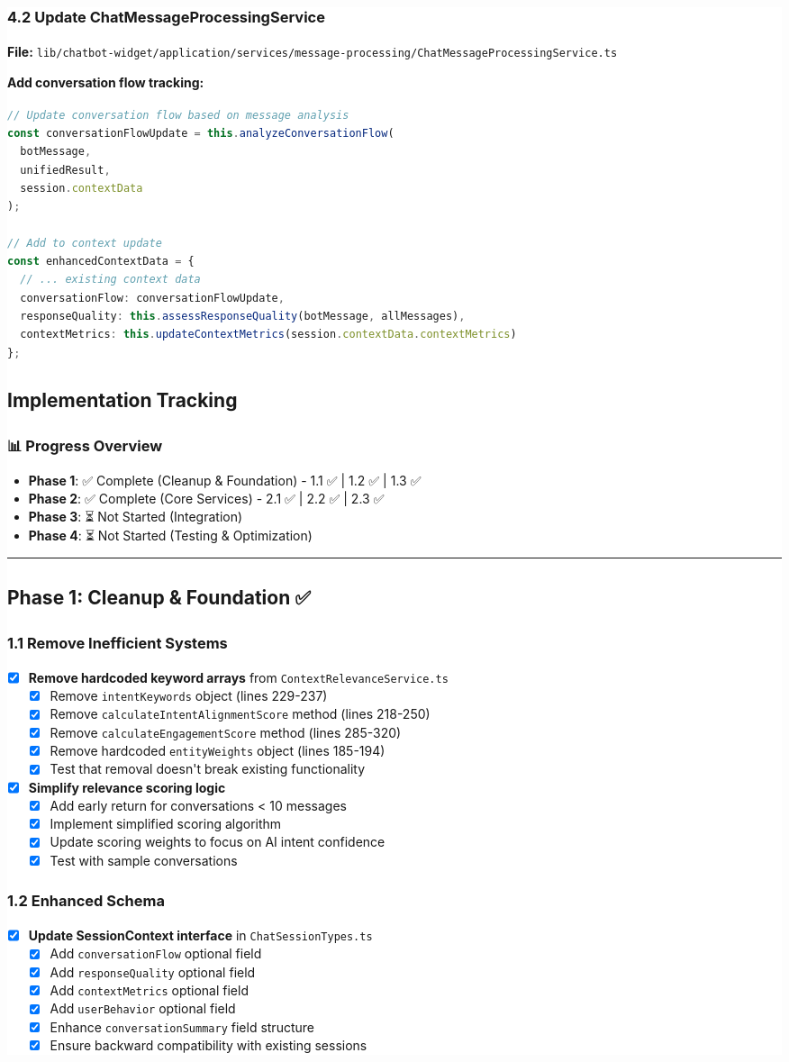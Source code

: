 ### 4.2 Update ChatMessageProcessingService

**File:** `lib/chatbot-widget/application/services/message-processing/ChatMessageProcessingService.ts`

**Add conversation flow tracking:**
```typescript
// Update conversation flow based on message analysis
const conversationFlowUpdate = this.analyzeConversationFlow(
  botMessage, 
  unifiedResult, 
  session.contextData
);

// Add to context update
const enhancedContextData = {
  // ... existing context data
  conversationFlow: conversationFlowUpdate,
  responseQuality: this.assessResponseQuality(botMessage, allMessages),
  contextMetrics: this.updateContextMetrics(session.contextData.contextMetrics)
};
```

## Implementation Tracking

### 📊 **Progress Overview**
- **Phase 1**: ✅ Complete (Cleanup & Foundation) - 1.1 ✅ | 1.2 ✅ | 1.3 ✅
- **Phase 2**: ✅ Complete (Core Services) - 2.1 ✅ | 2.2 ✅ | 2.3 ✅
- **Phase 3**: ⏳ Not Started (Integration)
- **Phase 4**: ⏳ Not Started (Testing & Optimization)

---

## Phase 1: Cleanup & Foundation ✅

### 1.1 Remove Inefficient Systems
- [x] **Remove hardcoded keyword arrays** from `ContextRelevanceService.ts`
  - [x] Remove `intentKeywords` object (lines 229-237)
  - [x] Remove `calculateIntentAlignmentScore` method (lines 218-250)
  - [x] Remove `calculateEngagementScore` method (lines 285-320)
  - [x] Remove hardcoded `entityWeights` object (lines 185-194)
  - [x] Test that removal doesn't break existing functionality

- [x] **Simplify relevance scoring logic**
  - [x] Add early return for conversations < 10 messages
  - [x] Implement simplified scoring algorithm
  - [x] Update scoring weights to focus on AI intent confidence
  - [x] Test with sample conversations

### 1.2 Enhanced Schema
- [x] **Update SessionContext interface** in `ChatSessionTypes.ts`
  - [x] Add `conversationFlow` optional field
  - [x] Add `responseQuality` optional field  
  - [x] Add `contextMetrics` optional field
  - [x] Add `userBehavior` optional field
  - [x] Enhance `conversationSummary` field structure
  - [x] Ensure backward compatibility with existing sessions
